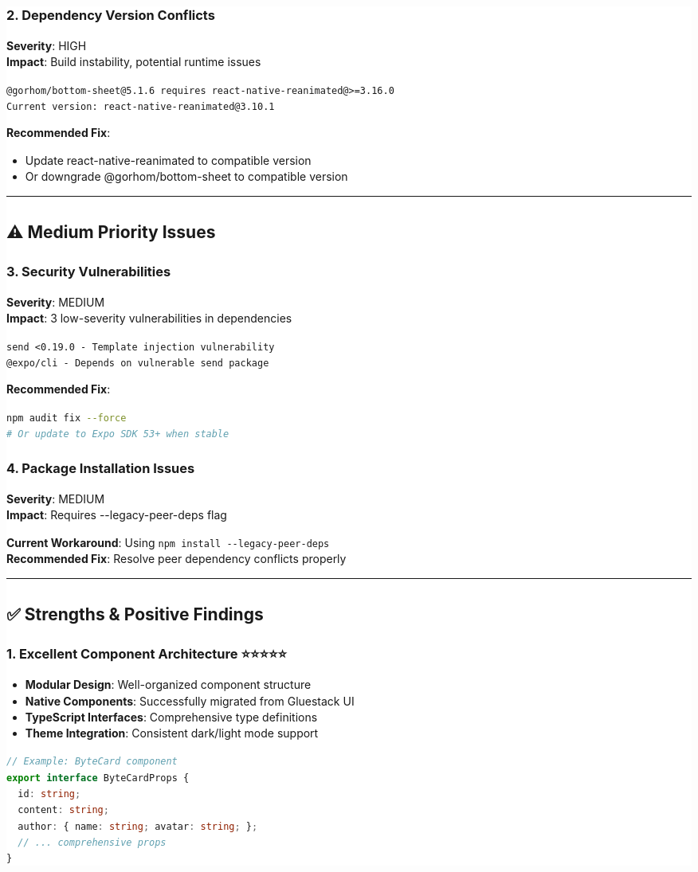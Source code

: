 ### 2. Dependency Version Conflicts
**Severity**: HIGH  
**Impact**: Build instability, potential runtime issues

```
@gorhom/bottom-sheet@5.1.6 requires react-native-reanimated@>=3.16.0
Current version: react-native-reanimated@3.10.1
```

**Recommended Fix**:
- Update react-native-reanimated to compatible version
- Or downgrade @gorhom/bottom-sheet to compatible version

---

## ⚠️ Medium Priority Issues

### 3. Security Vulnerabilities
**Severity**: MEDIUM  
**Impact**: 3 low-severity vulnerabilities in dependencies

```
send <0.19.0 - Template injection vulnerability
@expo/cli - Depends on vulnerable send package
```

**Recommended Fix**:
```bash
npm audit fix --force
# Or update to Expo SDK 53+ when stable
```

### 4. Package Installation Issues
**Severity**: MEDIUM  
**Impact**: Requires --legacy-peer-deps flag

**Current Workaround**: Using `npm install --legacy-peer-deps`  
**Recommended Fix**: Resolve peer dependency conflicts properly

---

## ✅ Strengths & Positive Findings

### 1. **Excellent Component Architecture** ⭐⭐⭐⭐⭐
- **Modular Design**: Well-organized component structure
- **Native Components**: Successfully migrated from Gluestack UI
- **TypeScript Interfaces**: Comprehensive type definitions
- **Theme Integration**: Consistent dark/light mode support

```typescript
// Example: ByteCard component
export interface ByteCardProps {
  id: string;
  content: string;
  author: { name: string; avatar: string; };
  // ... comprehensive props
}
```
